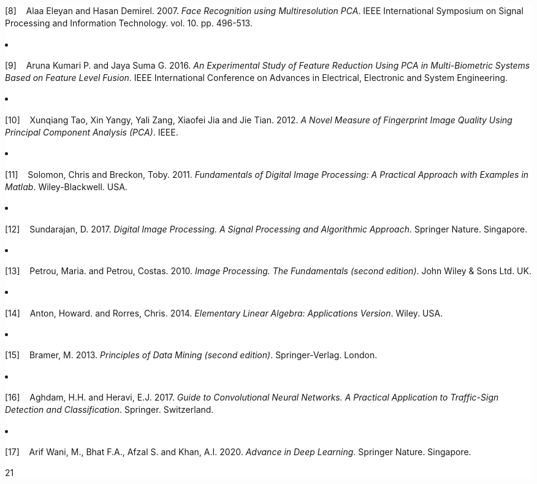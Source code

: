 <p><span class="font11">[8] &nbsp;&nbsp;&nbsp;Alaa Eleyan and Hasan Demirel. 2007. </span><span class="font11" style="font-style:italic;">Face Recognition using Multiresolution PCA</span><span class="font11">. IEEE International Symposium on Signal Processing and Information Technology. vol. 10. pp. 496-513.</span></p></li>
<li>
<p><span class="font11">[9] &nbsp;&nbsp;&nbsp;Aruna Kumari P. and Jaya Suma G. 2016. </span><span class="font11" style="font-style:italic;">An Experimental Study of Feature Reduction Using PCA in Multi-Biometric Systems Based on Feature Level Fusion</span><span class="font11">. IEEE International Conference on Advances in Electrical, Electronic and System Engineering.</span></p></li>
<li>
<p><span class="font11">[10] &nbsp;&nbsp;&nbsp;Xunqiang Tao, Xin Yangy, Yali Zang, Xiaofei Jia and Jie Tian. 2012. </span><span class="font11" style="font-style:italic;">A Novel Measure of Fingerprint Image Quality Using Principal Component Analysis (PCA)</span><span class="font11">. IEEE.</span></p></li>
<li>
<p><span class="font11">[11] &nbsp;&nbsp;&nbsp;Solomon, Chris and Breckon, Toby. 2011. </span><span class="font11" style="font-style:italic;">Fundamentals of Digital Image Processing: A Practical Approach with Examples in Matlab</span><span class="font11">. Wiley-Blackwell. USA.</span></p></li>
<li>
<p><span class="font11">[12] &nbsp;&nbsp;&nbsp;Sundarajan, D. 2017. </span><span class="font11" style="font-style:italic;">Digital Image Processing. A Signal Processing and Algorithmic Approach</span><span class="font11">. Springer Nature. Singapore.</span></p></li>
<li>
<p><span class="font11">[13] &nbsp;&nbsp;&nbsp;Petrou, Maria. and Petrou, Costas. 2010. </span><span class="font11" style="font-style:italic;">Image Processing. The Fundamentals (second edition)</span><span class="font11">. John Wiley &amp;&nbsp;Sons Ltd. UK.</span></p></li>
<li>
<p><span class="font11">[14] &nbsp;&nbsp;&nbsp;Anton, Howard. and Rorres, Chris. 2014. </span><span class="font11" style="font-style:italic;">Elementary Linear Algebra: Applications Version</span><span class="font11">. Wiley. USA.</span></p></li>
<li>
<p><span class="font11">[15] &nbsp;&nbsp;&nbsp;Bramer, M. 2013. </span><span class="font11" style="font-style:italic;">Principles of Data Mining (second edition)</span><span class="font11">. Springer-Verlag. London.</span></p></li>
<li>
<p><span class="font11">[16] &nbsp;&nbsp;&nbsp;Aghdam, H.H. and Heravi, E.J. 2017. </span><span class="font11" style="font-style:italic;">Guide to Convolutional Neural Networks. A Practical Application to Traffic-Sign Detection and Classification</span><span class="font11">. Springer. Switzerland.</span></p></li>
<li>
<p><span class="font11">[17] &nbsp;&nbsp;&nbsp;Arif Wani, M., Bhat F.A., Afzal S. and Khan, A.I. 2020. </span><span class="font11" style="font-style:italic;">Advance in Deep Learning</span><span class="font11">. Springer Nature. Singapore.</span></p></li></ul>
<p><span class="font10">21</span></p>